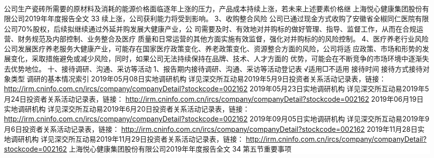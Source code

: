 公司生产瓷砖所需要的原材料及消耗的能源价格面临逐年上涨的压力，产品成本持续上涨，若未来上述要素价格继
上海悦心健康集团股份有限公司2019年年度报告全文
33
续上涨，公司获利能力将受到影响。
3、收购整合风险
公司已通过现金方式收购了安徽省全椒同仁医院有限公司70%股权，后续拟继续通过外延并购发展大健康产业，公
司需要及时、有效地对并购标的做好管理、指导、监督工作，从而在合规运营、财务规范及内部控制、业务整合及医疗
质量和日常运营的其他方面实施有效监督，强化对并购标的的风险控制。
4、医疗养老行业风险
公司发展医疗养老服务大健康产业，可能存在国家医疗政策变化、养老政策变化、资源整合方面的风险，公司将适
应政策、市场和形势的发展变化，采取措施避免或减少风险，同时，如果公司无法持续保持在品牌、技术、人才方面的
优势，可能会在不断竞争的市场环境中逐渐失去优势地位。
十、接待调研、沟通、采访等活动
1、报告期内接待调研、沟通、采访等活动登记表
√适用□不适用
接待时间
接待方式接待对象类型
调研的基本情况索引
2019年05月08日实地调研机构
详见深交所互动易2019年5月9日投资者关系活动记录表，链接：
http://irm.cninfo.com.cn/ircs/company/companyDetail?stockcode=002162
2019年05月23日实地调研机构
详见深交所互动易2019年5月24日投资者关系活动记录表，链接：
http://irm.cninfo.com.cn/ircs/company/companyDetail?stockcode=002162
2019年06月19日实地调研机构
详见深交所互动易2019年6月20日投资者关系活动记录表，链接：
http://irm.cninfo.com.cn/ircs/company/companyDetail?stockcode=002162
2019年09月05日实地调研机构
详见深交所互动易2019年9月6日投资者关系活动记录表，链接：
http://irm.cninfo.com.cn/ircs/company/companyDetail?stockcode=002162
2019年11月28日实地调研机构
详见深交所互动易2019年11月29日投资者关系活动记录表，链接：
http://irm.cninfo.com.cn/ircs/company/companyDetail?stockcode=002162
上海悦心健康集团股份有限公司2019年年度报告全文
34
第五节重要事项